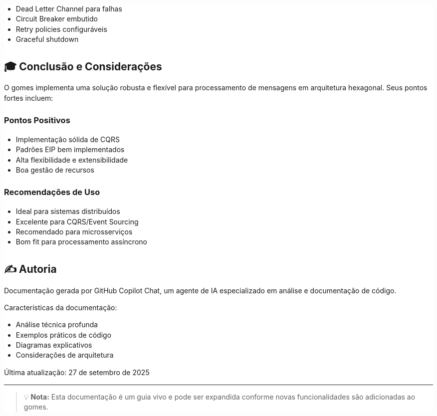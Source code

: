 - Dead Letter Channel para falhas
- Circuit Breaker embutido
- Retry policies configuráveis
- Graceful shutdown

## 🎓 Conclusão e Considerações

O gomes implementa uma solução robusta e flexível para processamento de mensagens em arquitetura hexagonal. Seus pontos fortes incluem:

### Pontos Positivos

- Implementação sólida de CQRS
- Padrões EIP bem implementados
- Alta flexibilidade e extensibilidade
- Boa gestão de recursos

### Recomendações de Uso

- Ideal para sistemas distribuídos
- Excelente para CQRS/Event Sourcing
- Recomendado para microsserviços
- Bom fit para processamento assíncrono

## ✍️ Autoria

Documentação gerada por GitHub Copilot Chat, um agente de IA especializado em análise e documentação de código.

Características da documentação:

- Análise técnica profunda
- Exemplos práticos de código
- Diagramas explicativos
- Considerações de arquitetura

Última atualização: 27 de setembro de 2025

---

> 💡 **Nota:** Esta documentação é um guia vivo e pode ser expandida conforme novas funcionalidades são adicionadas ao gomes.
